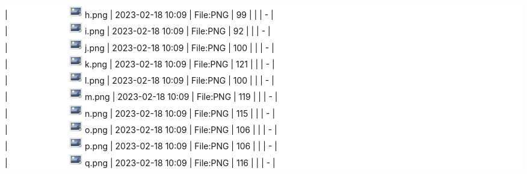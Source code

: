 | &nbsp;&nbsp;&nbsp;&nbsp;&nbsp;&nbsp;&nbsp;&nbsp;&nbsp;&nbsp;&nbsp;&nbsp;&nbsp;&nbsp;&nbsp;&nbsp;&nbsp;&nbsp;&nbsp;&nbsp;&nbsp;&nbsp;&nbsp;&nbsp;&nbsp;<a class="file-link" href="../../../../../../resources-video-games-music-2/blob/main/MechatronicBeing/images/symbols/bfc/h.png" style='text-decoration: none; border-spacing: 0; border-width: 0;'><img class="file-icon" style="height: 22px;" src="../../../MechatronicBeing/images/tango-icon-library/32x32/mimetypes/image-x-generic.png"/>&nbsp;h<span class="_fileExtension">.png</span></a> | 2023-02-18 10:09 | File:PNG | 99 |  |  | - |  
| &nbsp;&nbsp;&nbsp;&nbsp;&nbsp;&nbsp;&nbsp;&nbsp;&nbsp;&nbsp;&nbsp;&nbsp;&nbsp;&nbsp;&nbsp;&nbsp;&nbsp;&nbsp;&nbsp;&nbsp;&nbsp;&nbsp;&nbsp;&nbsp;&nbsp;<a class="file-link" href="../../../../../../resources-video-games-music-2/blob/main/MechatronicBeing/images/symbols/bfc/i.png" style='text-decoration: none; border-spacing: 0; border-width: 0;'><img class="file-icon" style="height: 22px;" src="../../../MechatronicBeing/images/tango-icon-library/32x32/mimetypes/image-x-generic.png"/>&nbsp;i<span class="_fileExtension">.png</span></a> | 2023-02-18 10:09 | File:PNG | 92 |  |  | - |  
| &nbsp;&nbsp;&nbsp;&nbsp;&nbsp;&nbsp;&nbsp;&nbsp;&nbsp;&nbsp;&nbsp;&nbsp;&nbsp;&nbsp;&nbsp;&nbsp;&nbsp;&nbsp;&nbsp;&nbsp;&nbsp;&nbsp;&nbsp;&nbsp;&nbsp;<a class="file-link" href="../../../../../../resources-video-games-music-2/blob/main/MechatronicBeing/images/symbols/bfc/j.png" style='text-decoration: none; border-spacing: 0; border-width: 0;'><img class="file-icon" style="height: 22px;" src="../../../MechatronicBeing/images/tango-icon-library/32x32/mimetypes/image-x-generic.png"/>&nbsp;j<span class="_fileExtension">.png</span></a> | 2023-02-18 10:09 | File:PNG | 100 |  |  | - |  
| &nbsp;&nbsp;&nbsp;&nbsp;&nbsp;&nbsp;&nbsp;&nbsp;&nbsp;&nbsp;&nbsp;&nbsp;&nbsp;&nbsp;&nbsp;&nbsp;&nbsp;&nbsp;&nbsp;&nbsp;&nbsp;&nbsp;&nbsp;&nbsp;&nbsp;<a class="file-link" href="../../../../../../resources-video-games-music-2/blob/main/MechatronicBeing/images/symbols/bfc/k.png" style='text-decoration: none; border-spacing: 0; border-width: 0;'><img class="file-icon" style="height: 22px;" src="../../../MechatronicBeing/images/tango-icon-library/32x32/mimetypes/image-x-generic.png"/>&nbsp;k<span class="_fileExtension">.png</span></a> | 2023-02-18 10:09 | File:PNG | 121 |  |  | - |  
| &nbsp;&nbsp;&nbsp;&nbsp;&nbsp;&nbsp;&nbsp;&nbsp;&nbsp;&nbsp;&nbsp;&nbsp;&nbsp;&nbsp;&nbsp;&nbsp;&nbsp;&nbsp;&nbsp;&nbsp;&nbsp;&nbsp;&nbsp;&nbsp;&nbsp;<a class="file-link" href="../../../../../../resources-video-games-music-2/blob/main/MechatronicBeing/images/symbols/bfc/l.png" style='text-decoration: none; border-spacing: 0; border-width: 0;'><img class="file-icon" style="height: 22px;" src="../../../MechatronicBeing/images/tango-icon-library/32x32/mimetypes/image-x-generic.png"/>&nbsp;l<span class="_fileExtension">.png</span></a> | 2023-02-18 10:09 | File:PNG | 100 |  |  | - |  
| &nbsp;&nbsp;&nbsp;&nbsp;&nbsp;&nbsp;&nbsp;&nbsp;&nbsp;&nbsp;&nbsp;&nbsp;&nbsp;&nbsp;&nbsp;&nbsp;&nbsp;&nbsp;&nbsp;&nbsp;&nbsp;&nbsp;&nbsp;&nbsp;&nbsp;<a class="file-link" href="../../../../../../resources-video-games-music-2/blob/main/MechatronicBeing/images/symbols/bfc/m.png" style='text-decoration: none; border-spacing: 0; border-width: 0;'><img class="file-icon" style="height: 22px;" src="../../../MechatronicBeing/images/tango-icon-library/32x32/mimetypes/image-x-generic.png"/>&nbsp;m<span class="_fileExtension">.png</span></a> | 2023-02-18 10:09 | File:PNG | 119 |  |  | - |  
| &nbsp;&nbsp;&nbsp;&nbsp;&nbsp;&nbsp;&nbsp;&nbsp;&nbsp;&nbsp;&nbsp;&nbsp;&nbsp;&nbsp;&nbsp;&nbsp;&nbsp;&nbsp;&nbsp;&nbsp;&nbsp;&nbsp;&nbsp;&nbsp;&nbsp;<a class="file-link" href="../../../../../../resources-video-games-music-2/blob/main/MechatronicBeing/images/symbols/bfc/n.png" style='text-decoration: none; border-spacing: 0; border-width: 0;'><img class="file-icon" style="height: 22px;" src="../../../MechatronicBeing/images/tango-icon-library/32x32/mimetypes/image-x-generic.png"/>&nbsp;n<span class="_fileExtension">.png</span></a> | 2023-02-18 10:09 | File:PNG | 115 |  |  | - |  
| &nbsp;&nbsp;&nbsp;&nbsp;&nbsp;&nbsp;&nbsp;&nbsp;&nbsp;&nbsp;&nbsp;&nbsp;&nbsp;&nbsp;&nbsp;&nbsp;&nbsp;&nbsp;&nbsp;&nbsp;&nbsp;&nbsp;&nbsp;&nbsp;&nbsp;<a class="file-link" href="../../../../../../resources-video-games-music-2/blob/main/MechatronicBeing/images/symbols/bfc/o.png" style='text-decoration: none; border-spacing: 0; border-width: 0;'><img class="file-icon" style="height: 22px;" src="../../../MechatronicBeing/images/tango-icon-library/32x32/mimetypes/image-x-generic.png"/>&nbsp;o<span class="_fileExtension">.png</span></a> | 2023-02-18 10:09 | File:PNG | 106 |  |  | - |  
| &nbsp;&nbsp;&nbsp;&nbsp;&nbsp;&nbsp;&nbsp;&nbsp;&nbsp;&nbsp;&nbsp;&nbsp;&nbsp;&nbsp;&nbsp;&nbsp;&nbsp;&nbsp;&nbsp;&nbsp;&nbsp;&nbsp;&nbsp;&nbsp;&nbsp;<a class="file-link" href="../../../../../../resources-video-games-music-2/blob/main/MechatronicBeing/images/symbols/bfc/p.png" style='text-decoration: none; border-spacing: 0; border-width: 0;'><img class="file-icon" style="height: 22px;" src="../../../MechatronicBeing/images/tango-icon-library/32x32/mimetypes/image-x-generic.png"/>&nbsp;p<span class="_fileExtension">.png</span></a> | 2023-02-18 10:09 | File:PNG | 106 |  |  | - |  
| &nbsp;&nbsp;&nbsp;&nbsp;&nbsp;&nbsp;&nbsp;&nbsp;&nbsp;&nbsp;&nbsp;&nbsp;&nbsp;&nbsp;&nbsp;&nbsp;&nbsp;&nbsp;&nbsp;&nbsp;&nbsp;&nbsp;&nbsp;&nbsp;&nbsp;<a class="file-link" href="../../../../../../resources-video-games-music-2/blob/main/MechatronicBeing/images/symbols/bfc/q.png" style='text-decoration: none; border-spacing: 0; border-width: 0;'><img class="file-icon" style="height: 22px;" src="../../../MechatronicBeing/images/tango-icon-library/32x32/mimetypes/image-x-generic.png"/>&nbsp;q<span class="_fileExtension">.png</span></a> | 2023-02-18 10:09 | File:PNG | 116 |  |  | - |  